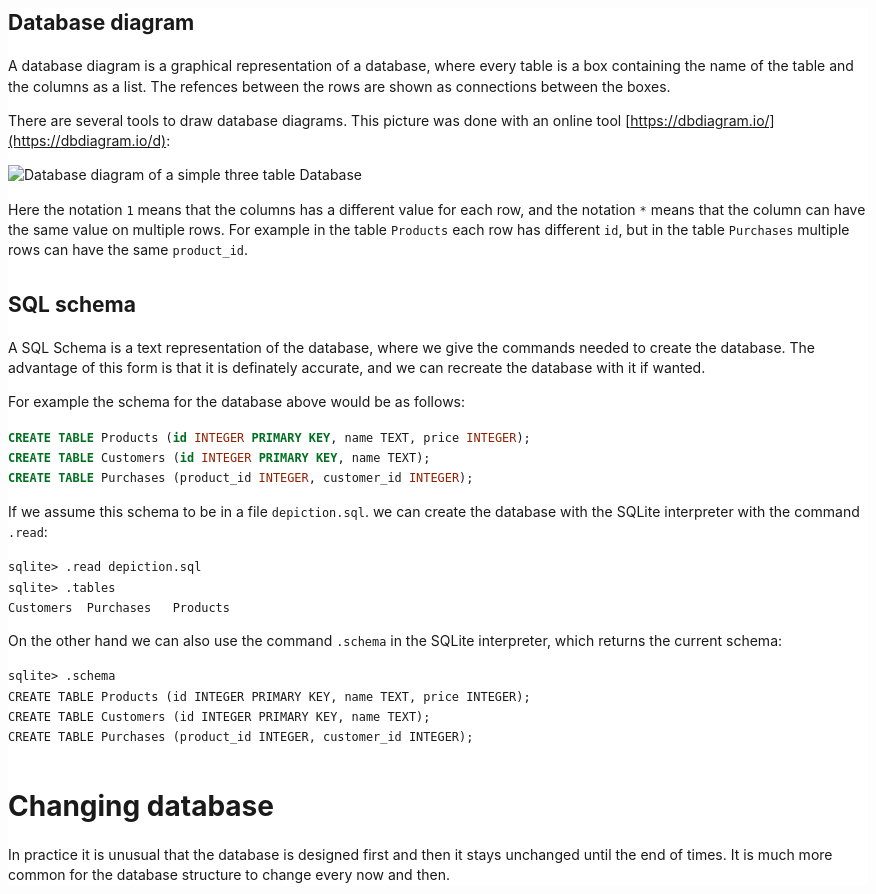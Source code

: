 ## Database diagram

A database diagram is a graphical representation of a database, where every table is a box containing the name of the table and the columns as a list. The refences between the rows are shown as connections between the boxes.

There are several tools to draw database diagrams. This picture was done with an online tool [https://dbdiagram.io/](https://dbdiagram.io/d):

![Database diagram of a simple three table Database](https://raw.githubusercontent.com/centria/databases/master/src/images/diagram_new.png) 

Here the notation `1` means that the columns has a different value for each row, and the notation `*` means that the column can have the same value on multiple rows. For example in the table `Products` each row has different `id`, but in the table `Purchases` multiple rows can have the same `product_id`.

## SQL schema

A SQL Schema is a text representation of the database, where we give the commands needed to create the database. The advantage of this form is that it is definately accurate, and we can recreate the database with it if wanted.

For example the schema for the database above would be as follows:

```sql
CREATE TABLE Products (id INTEGER PRIMARY KEY, name TEXT, price INTEGER);
CREATE TABLE Customers (id INTEGER PRIMARY KEY, name TEXT);
CREATE TABLE Purchases (product_id INTEGER, customer_id INTEGER);
```

If we assume this schema to be in a file `depiction.sql`. we can create the database with the SQLite interpreter with the command `.read`: 

```
sqlite> .read depiction.sql
sqlite> .tables
Customers  Purchases   Products
```

On the other hand we can also use the command `.schema` in the SQLite interpreter, which returns the current schema:

```
sqlite> .schema
CREATE TABLE Products (id INTEGER PRIMARY KEY, name TEXT, price INTEGER);
CREATE TABLE Customers (id INTEGER PRIMARY KEY, name TEXT);
CREATE TABLE Purchases (product_id INTEGER, customer_id INTEGER);
```



# Changing database

In practice it is unusual that the database is designed first and then it stays unchanged until the end of times. It is much more common for the database structure to change every now and then.
